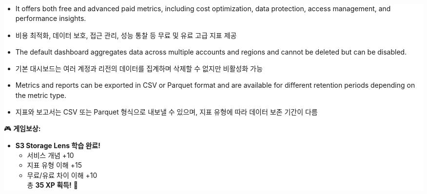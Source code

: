 * It offers both free and advanced paid metrics, including cost optimization, data protection, access management, and performance insights.

* 비용 최적화, 데이터 보호, 접근 관리, 성능 통찰 등 무료 및 유료 고급 지표 제공

* The default dashboard aggregates data across multiple accounts and regions and cannot be deleted but can be disabled.

* 기본 대시보드는 여러 계정과 리전의 데이터를 집계하며 삭제할 수 없지만 비활성화 가능

* Metrics and reports can be exported in CSV or Parquet format and are available for different retention periods depending on the metric type.

* 지표와 보고서는 CSV 또는 Parquet 형식으로 내보낼 수 있으며, 지표 유형에 따라 데이터 보존 기간이 다름

🎮 **게임보상:**  
- **S3 Storage Lens 학습 완료!**  
  - 서비스 개념 +10  
  - 지표 유형 이해 +15  
  - 무료/유료 차이 이해 +10  
총 **35 XP 획득!** 🎉

